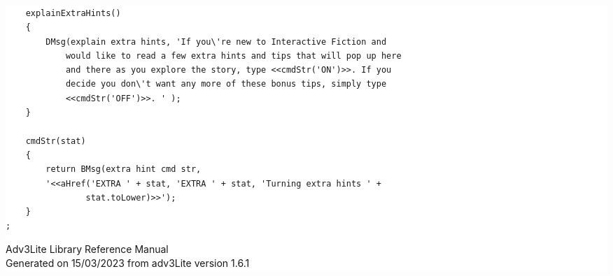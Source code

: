         explainExtraHints()
        {
            DMsg(explain extra hints, 'If you\'re new to Interactive Fiction and
                would like to read a few extra hints and tips that will pop up here
                and there as you explore the story, type <<cmdStr('ON')>>. If you
                decide you don\'t want any more of these bonus tips, simply type
                <<cmdStr('OFF')>>. ' );
        }
        
        cmdStr(stat)
        {
            return BMsg(extra hint cmd str, 
            '<<aHref('EXTRA ' + stat, 'EXTRA ' + stat, 'Turning extra hints ' +
                    stat.toLower)>>');
        }
    ;

<div class="ftr">

Adv3Lite Library Reference Manual  
Generated on 15/03/2023 from adv3Lite version 1.6.1

</div>
